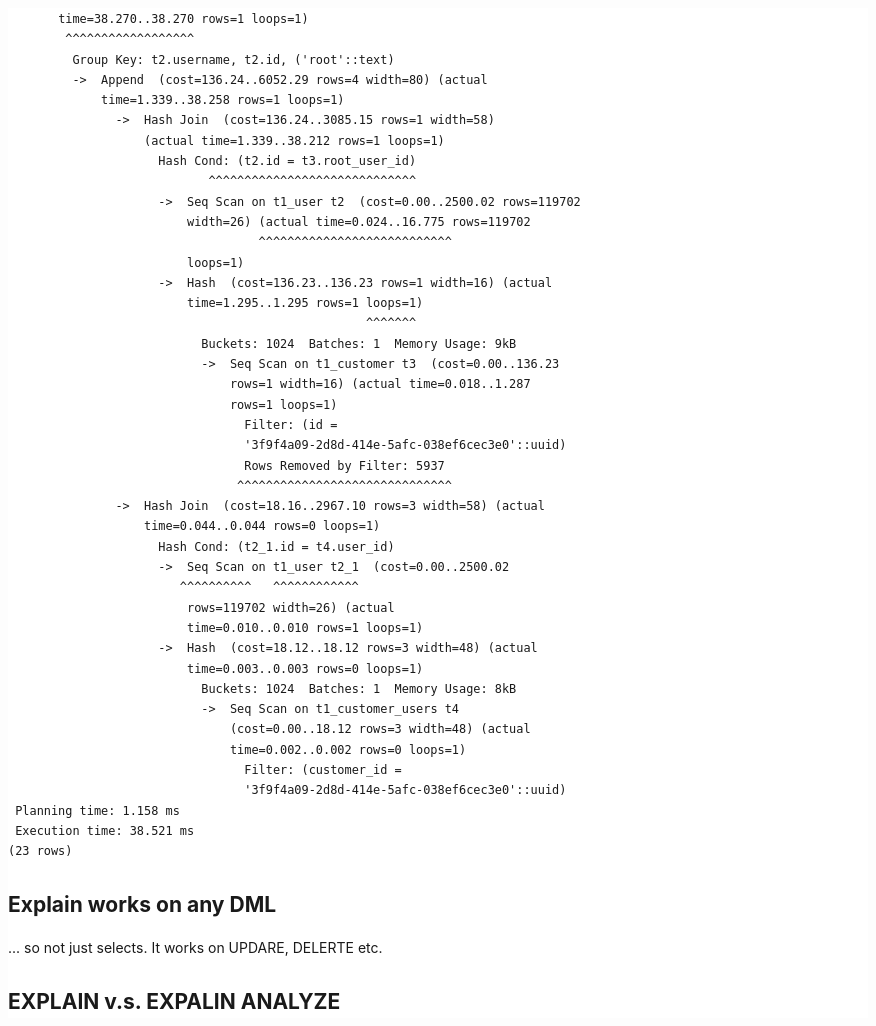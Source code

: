 ```
       time=38.270..38.270 rows=1 loops=1)
        ^^^^^^^^^^^^^^^^^^
         Group Key: t2.username, t2.id, ('root'::text)
         ->  Append  (cost=136.24..6052.29 rows=4 width=80) (actual
             time=1.339..38.258 rows=1 loops=1)
               ->  Hash Join  (cost=136.24..3085.15 rows=1 width=58)
                   (actual time=1.339..38.212 rows=1 loops=1)
                     Hash Cond: (t2.id = t3.root_user_id)
                            ^^^^^^^^^^^^^^^^^^^^^^^^^^^^^
                     ->  Seq Scan on t1_user t2  (cost=0.00..2500.02 rows=119702
                         width=26) (actual time=0.024..16.775 rows=119702
                                   ^^^^^^^^^^^^^^^^^^^^^^^^^^^
                         loops=1)
                     ->  Hash  (cost=136.23..136.23 rows=1 width=16) (actual
                         time=1.295..1.295 rows=1 loops=1)
                                                  ^^^^^^^
                           Buckets: 1024  Batches: 1  Memory Usage: 9kB
                           ->  Seq Scan on t1_customer t3  (cost=0.00..136.23
                               rows=1 width=16) (actual time=0.018..1.287
                               rows=1 loops=1)
                                 Filter: (id =
                                 '3f9f4a09-2d8d-414e-5afc-038ef6cec3e0'::uuid)
                                 Rows Removed by Filter: 5937
                                ^^^^^^^^^^^^^^^^^^^^^^^^^^^^^^
               ->  Hash Join  (cost=18.16..2967.10 rows=3 width=58) (actual
                   time=0.044..0.044 rows=0 loops=1)
                     Hash Cond: (t2_1.id = t4.user_id)
                     ->  Seq Scan on t1_user t2_1  (cost=0.00..2500.02
                        ^^^^^^^^^^   ^^^^^^^^^^^^
                         rows=119702 width=26) (actual
                         time=0.010..0.010 rows=1 loops=1)
                     ->  Hash  (cost=18.12..18.12 rows=3 width=48) (actual
                         time=0.003..0.003 rows=0 loops=1)
                           Buckets: 1024  Batches: 1  Memory Usage: 8kB
                           ->  Seq Scan on t1_customer_users t4 
                               (cost=0.00..18.12 rows=3 width=48) (actual
                               time=0.002..0.002 rows=0 loops=1)
                                 Filter: (customer_id =
                                 '3f9f4a09-2d8d-414e-5afc-038ef6cec3e0'::uuid)
 Planning time: 1.158 ms
 Execution time: 38.521 ms
(23 rows)

```

## Explain works on any DML 

... so not just selects.  It works on UPDARE, DELERTE etc.


## EXPLAIN v.s. EXPALIN ANALYZE
